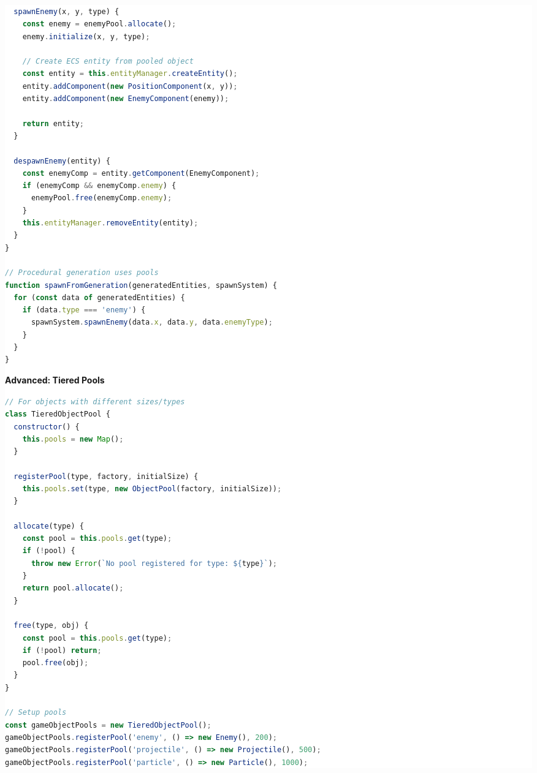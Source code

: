 ```javascript
  spawnEnemy(x, y, type) {
    const enemy = enemyPool.allocate();
    enemy.initialize(x, y, type);

    // Create ECS entity from pooled object
    const entity = this.entityManager.createEntity();
    entity.addComponent(new PositionComponent(x, y));
    entity.addComponent(new EnemyComponent(enemy));

    return entity;
  }

  despawnEnemy(entity) {
    const enemyComp = entity.getComponent(EnemyComponent);
    if (enemyComp && enemyComp.enemy) {
      enemyPool.free(enemyComp.enemy);
    }
    this.entityManager.removeEntity(entity);
  }
}

// Procedural generation uses pools
function spawnFromGeneration(generatedEntities, spawnSystem) {
  for (const data of generatedEntities) {
    if (data.type === 'enemy') {
      spawnSystem.spawnEnemy(data.x, data.y, data.enemyType);
    }
  }
}
```

**Advanced: Tiered Pools**

```javascript
// For objects with different sizes/types
class TieredObjectPool {
  constructor() {
    this.pools = new Map();
  }

  registerPool(type, factory, initialSize) {
    this.pools.set(type, new ObjectPool(factory, initialSize));
  }

  allocate(type) {
    const pool = this.pools.get(type);
    if (!pool) {
      throw new Error(`No pool registered for type: ${type}`);
    }
    return pool.allocate();
  }

  free(type, obj) {
    const pool = this.pools.get(type);
    if (!pool) return;
    pool.free(obj);
  }
}

// Setup pools
const gameObjectPools = new TieredObjectPool();
gameObjectPools.registerPool('enemy', () => new Enemy(), 200);
gameObjectPools.registerPool('projectile', () => new Projectile(), 500);
gameObjectPools.registerPool('particle', () => new Particle(), 1000);
```